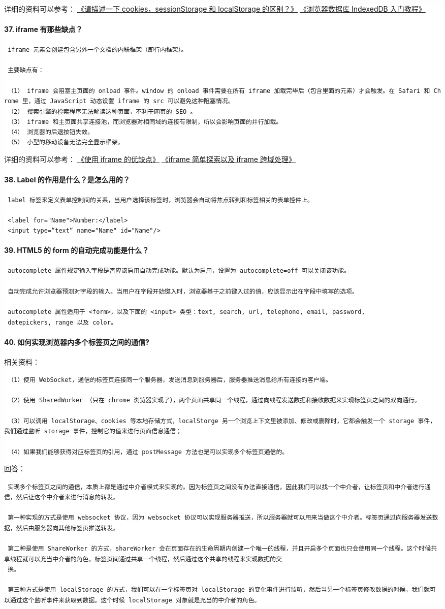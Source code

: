    详细的资料可以参考：
   [《请描述一下 cookies，sessionStorage 和 localStorage 的区别？》](https://segmentfault.com/a/1190000017423117)
   [《浏览器数据库 IndexedDB 入门教程》](http://www.ruanyifeng.com/blog/2018/07/indexeddb.html)

#### 37. iframe 有那些缺点？
   ```
    iframe 元素会创建包含另外一个文档的内联框架（即行内框架）。

    主要缺点有：

    （1） iframe 会阻塞主页面的 onload 事件。window 的 onload 事件需要在所有 iframe 加载完毕后（包含里面的元素）才会触发。在 Safari 和 Chrome 里，通过 JavaScript 动态设置 iframe 的 src 可以避免这种阻塞情况。
    （2） 搜索引擎的检索程序无法解读这种页面，不利于网页的 SEO 。
    （3） iframe 和主页面共享连接池，而浏览器对相同域的连接有限制，所以会影响页面的并行加载。
    （4） 浏览器的后退按钮失效。
    （5） 小型的移动设备无法完全显示框架。
   ```
   详细的资料可以参考：
   [《使用 iframe 的优缺点》](https://blog.csdn.net/yintianqin/article/details/72625785)
   [《iframe 简单探索以及 iframe 跨域处理》](https://segmentfault.com/a/1190000009891683)

#### 38. Label 的作用是什么？是怎么用的？
   ```
    label 标签来定义表单控制间的关系，当用户选择该标签时，浏览器会自动将焦点转到和标签相关的表单控件上。

    <label for="Name">Number:</label>
    <input type=“text“ name="Name" id="Name"/>
   ```

#### 39. HTML5 的 form 的自动完成功能是什么？
   ```
    autocomplete 属性规定输入字段是否应该启用自动完成功能。默认为启用，设置为 autocomplete=off 可以关闭该功能。

    自动完成允许浏览器预测对字段的输入。当用户在字段开始键入时，浏览器基于之前键入过的值，应该显示出在字段中填写的选项。

    autocomplete 属性适用于 <form>，以及下面的 <input> 类型：text, search, url, telephone, email, password, 
    datepickers, range 以及 color。
   ```

#### 40. 如何实现浏览器内多个标签页之间的通信? 

   相关资料：
   ```
    （1）使用 WebSocket，通信的标签页连接同一个服务器，发送消息到服务器后，服务器推送消息给所有连接的客户端。

    （2）使用 SharedWorker （只在 chrome 浏览器实现了），两个页面共享同一个线程，通过向线程发送数据和接收数据来实现标签页之间的双向通行。

    （3）可以调用 localStorage、cookies 等本地存储方式，localStorge 另一个浏览上下文里被添加、修改或删除时，它都会触发一个 storage 事件，我们通过监听 storage 事件，控制它的值来进行页面信息通信；

    （4）如果我们能够获得对应标签页的引用，通过 postMessage 方法也是可以实现多个标签页通信的。
   ```
    
   回答：
   ```
    实现多个标签页之间的通信，本质上都是通过中介者模式来实现的。因为标签页之间没有办法直接通信，因此我们可以找一个中介者，让标签页和中介者进行通信，然后让这个中介者来进行消息的转发。

    第一种实现的方式是使用 websocket 协议，因为 websocket 协议可以实现服务器推送，所以服务器就可以用来当做这个中介者。标签页通过向服务器发送数据，然后由服务器向其他标签页推送转发。

    第二种是使用 ShareWorker 的方式，shareWorker 会在页面存在的生命周期内创建一个唯一的线程，并且开启多个页面也只会使用同一个线程。这个时候共享线程就可以充当中介者的角色。标签页间通过共享一个线程，然后通过这个共享的线程来实现数据的交
    换。

    第三种方式是使用 localStorage 的方式，我们可以在一个标签页对 localStorage 的变化事件进行监听，然后当另一个标签页修改数据的时候，我们就可以通过这个监听事件来获取到数据。这个时候 localStorage 对象就是充当的中介者的角色。
   ```